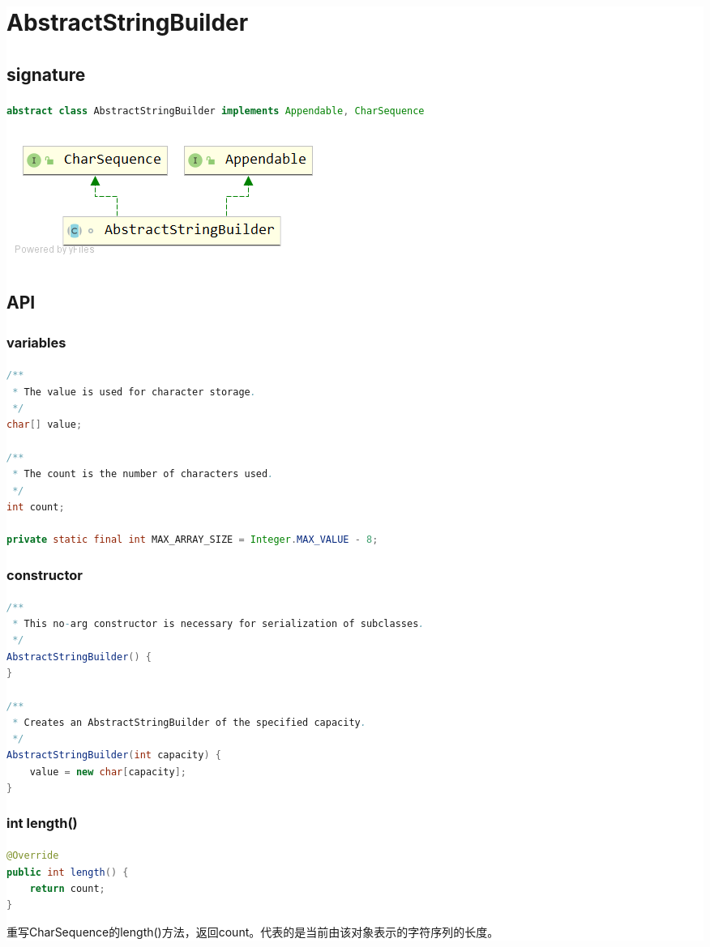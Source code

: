 # AbstractStringBuilder
## signature
```java
abstract class AbstractStringBuilder implements Appendable, CharSequence
```
![](../images/AbstractStringBuilder-UML.png)

## API

### variables
```java
/**
 * The value is used for character storage.
 */
char[] value;

/**
 * The count is the number of characters used.
 */
int count;

private static final int MAX_ARRAY_SIZE = Integer.MAX_VALUE - 8;
```
### constructor
```java
/**
 * This no-arg constructor is necessary for serialization of subclasses.
 */
AbstractStringBuilder() {
}

/**
 * Creates an AbstractStringBuilder of the specified capacity.
 */
AbstractStringBuilder(int capacity) {
    value = new char[capacity];
}
```
### int length()
```java
@Override
public int length() {
    return count;
}
```
重写CharSequence的length()方法，返回count。代表的是当前由该对象表示的字符序列的长度。
